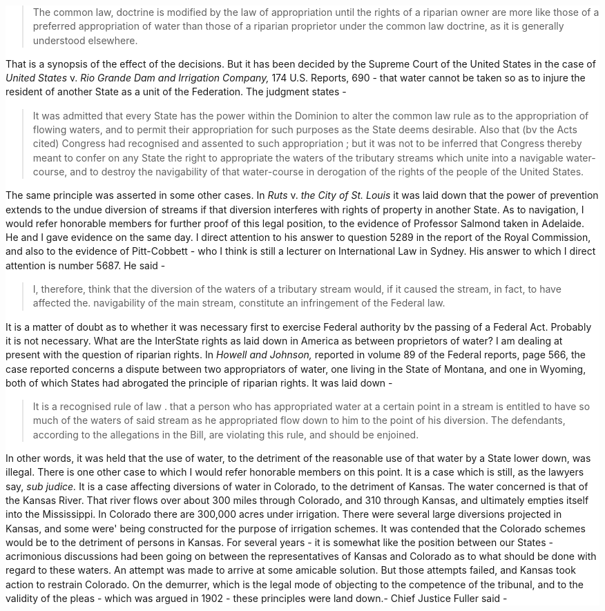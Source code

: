   >The common law, doctrine is modified by the law of appropriation until the rights of a riparian owner are more like those of a preferred appropriation of water than those of a riparian proprietor under the common law doctrine, as it is generally understood elsewhere. 

That is a synopsis of the effect of the decisions. But it has been decided by the Supreme Court of the United States in the case of  *United States*  v.  *Rio Grande Dam and Irrigation Company,*  174 U.S. Reports, 690 - that water cannot be taken so as to injure the resident of another State as a unit of the Federation. The judgment states - 

  >It was admitted that every State has the power within the Dominion to alter the common law rule as to the appropriation of flowing waters, and to permit their appropriation for  such  purposes as the State deems desirable. Also that (bv the Acts cited) Congress had recognised and assented to such appropriation ; but it was not to be inferred that Congress thereby meant to confer on any State the right to appropriate the waters of the tributary streams which unite into a navigable water-course, and to destroy the navigability of that water-course in derogation of the rights of the people of the United States. 

The same principle was asserted in some other cases. In  *Ruts*  v.  *the City of St. Louis*  it was laid down that the power of prevention extends to the undue diversion of streams if that diversion interferes with rights of property in another State. As to navigation, I would refer honorable members for further proof of this legal position, to the evidence of Professor Salmond taken in Adelaide. He and I gave evidence on the same day. I direct attention to his answer to question 5289 in the report of the Royal Commission, and also to the evidence of Pitt-Cobbett - who I think is still a lecturer on International Law in Sydney.  His  answer to which I direct attention is number 5687. He said - 

  >I, therefore, think that the diversion of the waters of a tributary stream would, if it caused the stream, in fact, to have affected the. navigability of the main stream, constitute an infringement of the Federal law. 

It is a matter of doubt as to whether it was necessary first to exercise Federal authority bv the passing of a Federal Act. Probably it is not necessary. What are the InterState rights as laid down in America as between proprietors of water? I am dealing at present with the question of riparian rights. In  *Howell and Johnson,*  reported in volume 89 of the Federal reports, page 566, the case reported concerns a dispute between two appropriators of water, one living in the State of Montana, and one in Wyoming, both of which States had abrogated the principle of riparian rights. It was laid down - 

  >It is a recognised rule of law . that a person who has appropriated water at a certain point in a stream is entitled to have so much of the waters of said stream as he appropriated flow down to him to the point of his diversion. The defendants, according to the allegations in the Bill, are violating this rule, and should be enjoined. 

In other words, it was held that the use of water, to the detriment of the reasonable use of that water by a State lower down, was illegal. There is one other case to which I would refer honorable members on this point. It is a case which is still, as the lawyers say,  *sub judice.*  It is a case affecting diversions of water in Colorado, to the detriment of Kansas. The water concerned is that of the Kansas River. That river flows over about 300 miles through Colorado, and 310 through Kansas, and ultimately empties itself into the Mississippi. In Colorado there are 300,000 acres under irrigation. There were several large diversions projected in Kansas, and some were' being constructed for the purpose of irrigation schemes. It was contended that the Colorado schemes would be to the detriment of persons in Kansas. For several years - it is somewhat like the position between our States - acrimonious discussions had been going on between the representatives of Kansas and Colorado as to what should be done with regard to these waters. An attempt was made to arrive at some amicable solution. But those attempts failed, and Kansas took action to restrain Colorado. On the demurrer, which is the legal mode of objecting to the competence of the tribunal, and to the validity of the pleas - which was argued in 1902 - these principles were land down.- Chief Justice Fuller said - 
